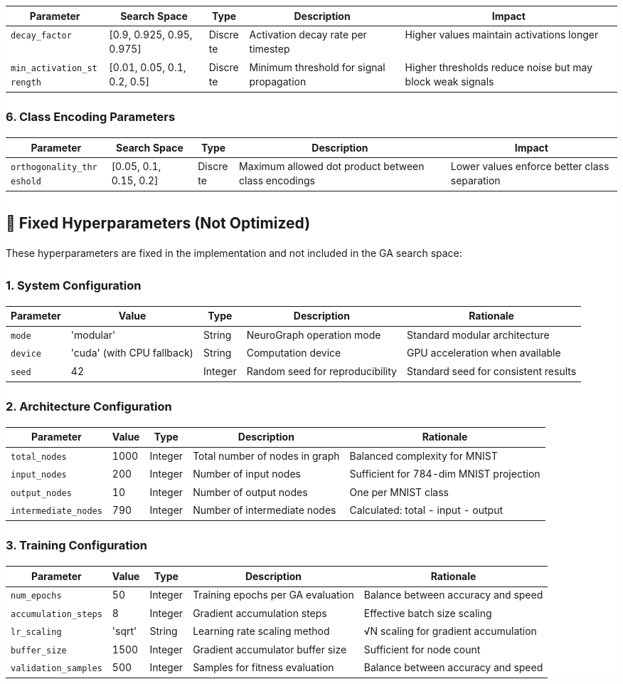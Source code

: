 | Parameter | Search Space | Type | Description | Impact |
|-----------|--------------|------|-------------|---------|
| `decay_factor` | [0.9, 0.925, 0.95, 0.975] | Discrete | Activation decay rate per timestep | Higher values maintain activations longer |
| `min_activation_strength` | [0.01, 0.05, 0.1, 0.2, 0.5] | Discrete | Minimum threshold for signal propagation | Higher thresholds reduce noise but may block weak signals |

### 6. **Class Encoding Parameters**

| Parameter | Search Space | Type | Description | Impact |
|-----------|--------------|------|-------------|---------|
| `orthogonality_threshold` | [0.05, 0.1, 0.15, 0.2] | Discrete | Maximum allowed dot product between class encodings | Lower values enforce better class separation |

## 🔧 Fixed Hyperparameters (Not Optimized)

These hyperparameters are fixed in the implementation and not included in the GA search space:

### 1. **System Configuration**

| Parameter | Value | Type | Description | Rationale |
|-----------|-------|------|-------------|-----------|
| `mode` | 'modular' | String | NeuroGraph operation mode | Standard modular architecture |
| `device` | 'cuda' (with CPU fallback) | String | Computation device | GPU acceleration when available |
| `seed` | 42 | Integer | Random seed for reproducibility | Standard seed for consistent results |

### 2. **Architecture Configuration**

| Parameter | Value | Type | Description | Rationale |
|-----------|-------|------|-------------|-----------|
| `total_nodes` | 1000 | Integer | Total number of nodes in graph | Balanced complexity for MNIST |
| `input_nodes` | 200 | Integer | Number of input nodes | Sufficient for 784-dim MNIST projection |
| `output_nodes` | 10 | Integer | Number of output nodes | One per MNIST class |
| `intermediate_nodes` | 790 | Integer | Number of intermediate nodes | Calculated: total - input - output |

### 3. **Training Configuration**

| Parameter | Value | Type | Description | Rationale |
|-----------|-------|------|-------------|-----------|
| `num_epochs` | 50 | Integer | Training epochs per GA evaluation | Balance between accuracy and speed |
| `accumulation_steps` | 8 | Integer | Gradient accumulation steps | Effective batch size scaling |
| `lr_scaling` | 'sqrt' | String | Learning rate scaling method | √N scaling for gradient accumulation |
| `buffer_size` | 1500 | Integer | Gradient accumulator buffer size | Sufficient for node count |
| `validation_samples` | 500 | Integer | Samples for fitness evaluation | Balance between accuracy and speed |
